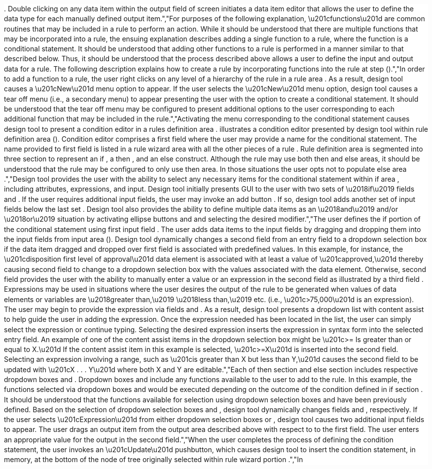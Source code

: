 . Double clicking on any data item within the output field of screen  initiates a data item editor that allows the user to define the data type for each manually defined output item.","For purposes of the following explanation, \u201cfunctions\u201d are common routines that may be included in a rule to perform an action. While it should be understood that there are multiple functions that may be incorporated into a rule, the ensuing explanation describes adding a single function to a rule, where the function is a conditional statement. It should be understood that adding other functions to a rule is performed in a manner similar to that described below. Thus, it should be understood that the process described above allows a user to define the input and output data for a rule. The following description explains how to create a rule by incorporating functions into the rule at step  ().","In order to add a function to a rule, the user right clicks on any level of a hierarchy  of the rule in a rule area . As a result, design tool  causes a \u201cNew\u201d menu option to appear. If the user selects the \u201cNew\u201d menu option, design tool  causes a tear off menu (i.e., a secondary menu) to appear presenting the user with the option to create a conditional statement. It should be understood that the tear off menu may be configured to present additional options to the user corresponding to each additional function that may be included in the rule.","Activating the menu corresponding to the conditional statement causes design tool  to present a condition editor in a rules definition area .  illustrates a condition editor  presented by design tool  within rule definition area  (). Condition editor  comprises a first field  where the user may provide a name for the conditional statement. The name provided to first field  is listed in a rule wizard area  with all the other pieces of a rule . Rule definition area  is segmented into three section to represent an if , a then , and an else  construct. Although the rule may use both then  and else  areas, it should be understood that the rule may be configured to only use then  area. In those situations the user opts not to populate else area .","Design tool  provides the user with the ability to select any necessary items for the conditional statement within if area , including attributes, expressions, and input. Design tool  initially presents GUI to the user with two sets of \u2018if\u2019 fields  and . If the user requires additional input fields, the user may invoke an add button . If so, design tool  adds another set of input fields below the last set . Design tool  also provides the ability to define multiple data items as an \u2018and\u2019 and\/or \u2018or\u2019 situation by activating ellipse buttons  and  and selecting the desired modifier.","The user defines the if portion of the conditional statement using first input field . The user adds data items to the input fields by dragging and dropping them into the input fields from input area  (). Design tool  dynamically changes a second field  from an entry field to a dropdown selection box if the data item dragged and dropped over first field  is associated with predefined values. In this example, for instance, the \u201cdisposition first level of approval\u201d data element is associated with at least a value of \u201capproved,\u201d thereby causing second field  to change to a dropdown selection box with the values associated with the data element. Otherwise, second field  provides the user with the ability to manually enter a value or an expression in the second field as illustrated by a third field . Expressions may be used in situations where the user desires the output of the rule to be generated when values of data elements or variables are \u2018greater than,\u2019 \u2018less than,\u2019 etc. (i.e., \u201c>75,000\u201d is an expression). The user may begin to provide the expression via fields  and . As a result, design tool  presents a dropdown list with content assist to help guide the user in adding the expression. Once the expression needed has been located in the list, the user can simply select the expression or continue typing. Selecting the desired expression inserts the expression in syntax form into the selected entry field. An example of one of the content assist items in the dropdown selection box might be \u201c>= Is greater than or equal to X.\u201d If the content assist item in this example is selected, \u201c>=X\u201d is inserted into the second field. Selecting an expression involving a range, such as \u201cis greater than X but less than Y,\u201d causes the second field to be updated with \u201cX . . . Y\u201d where both X and Y are editable.","Each of then section  and else section  includes respective dropdown boxes  and . Dropdown boxes  and  include any functions available to the user to add to the rule. In this example, the functions selected via dropdown boxes  and  would be executed depending on the outcome of the condition defined in if section . It should be understood that the functions available for selection using dropdown selection boxes  and  have been previously defined. Based on the selection of dropdown selection boxes  and , design tool  dynamically changes fields  and , respectively. If the user selects \u201cExpression\u201d from either dropdown selection boxes  or , design tool  causes two additional input fields to appear. The user drags an output item from the output area described above with respect to  to the first field. The user enters an appropriate value for the output in the second field.","When the user completes the process of defining the condition statement, the user invokes an \u201cUpdate\u201d pushbutton, which causes design tool  to insert the condition statement, in memory, at the bottom of the node of tree  originally selected within rule wizard portion .","In
